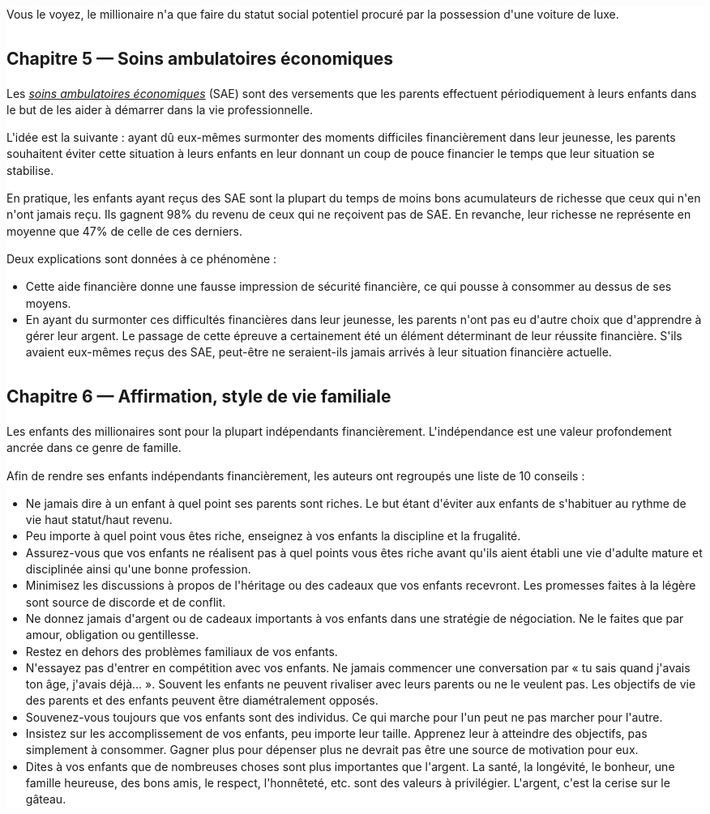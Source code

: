 Vous le voyez, le millionaire n'a que faire du statut social potentiel procuré par la possession d'une voiture de luxe.

## Chapitre 5 — Soins ambulatoires économiques

Les *[soins ambulatoires économiques](https://en.wikipedia.org/wiki/The_Millionaire_Next_Door#Economic_Outpatient_Care)* (SAE) sont des versements que les parents effectuent périodiquement à leurs enfants dans le but de les aider à démarrer dans la vie professionnelle.

L'idée est la suivante : ayant dû eux-mêmes surmonter des moments difficiles financièrement dans leur jeunesse, les parents souhaitent éviter cette situation à leurs enfants en leur donnant un coup de pouce financier le temps que leur situation se stabilise.

En pratique, les enfants ayant reçus des SAE sont la plupart du temps de moins bons acumulateurs de richesse que ceux qui n'en n'ont jamais reçu. Ils gagnent 98% du revenu de ceux qui ne reçoivent pas de SAE. En revanche, leur richesse ne représente en moyenne que 47% de celle de ces derniers.

Deux explications sont données à ce phénomène :

- Cette aide financière donne une fausse impression de sécurité financière, ce qui pousse à consommer au dessus de ses moyens.
- En ayant du surmonter ces difficultés financières dans leur jeunesse, les parents n'ont pas eu d'autre choix que d'apprendre à gérer leur argent. Le passage de cette épreuve a certainement été un élément déterminant de leur réussite financière. S'ils avaient eux-mêmes reçus des SAE, peut-être ne seraient-ils jamais arrivés à leur situation financière actuelle.

## Chapitre 6 — Affirmation, style de vie familiale

Les enfants des millionaires sont pour la plupart indépendants financièrement. L'indépendance est une valeur profondement ancrée dans ce genre de famille.

Afin de rendre ses enfants indépendants financièrement, les auteurs ont regroupés une liste de 10 conseils :

- Ne jamais dire à un enfant à quel point ses parents sont riches. Le but étant d'éviter aux enfants de s'habituer au rythme de vie haut statut/haut revenu.
- Peu importe à quel point vous êtes riche, enseignez à vos enfants la discipline et la frugalité.
- Assurez-vous que vos enfants ne réalisent pas à quel points vous êtes riche avant qu'ils aient établi une vie d'adulte mature et disciplinée ainsi qu'une bonne profession.
- Minimisez les discussions à propos de l'héritage ou des cadeaux que vos enfants recevront. Les promesses faites à la légère sont source de discorde et de conflit.
- Ne donnez jamais d'argent ou de cadeaux importants à vos enfants dans une stratégie de négociation. Ne le faites que par amour, obligation ou gentillesse.
- Restez en dehors des problèmes familiaux de vos enfants.
- N'essayez pas d'entrer en compétition avec vos enfants. Ne jamais commencer une conversation par « tu sais quand j'avais ton âge, j'avais déjà… ». Souvent les enfants ne peuvent rivaliser avec leurs parents ou ne le veulent pas. Les objectifs de vie des parents et des enfants peuvent être diamétralement opposés.
- Souvenez-vous toujours que vos enfants sont des individus. Ce qui marche pour l'un peut ne pas marcher pour l'autre.
- Insistez sur les accomplissement de vos enfants, peu importe leur taille. Apprenez leur à atteindre des objectifs, pas simplement à consommer. Gagner plus pour dépenser plus ne devrait pas être une source de motivation pour eux.
- Dites à vos enfants que de nombreuses choses sont plus importantes que l'argent. La santé, la longévité, le bonheur, une famille heureuse, des bons amis, le respect, l'honnêteté, etc. sont des valeurs à privilégier. L'argent, c'est la cerise sur le gâteau.

